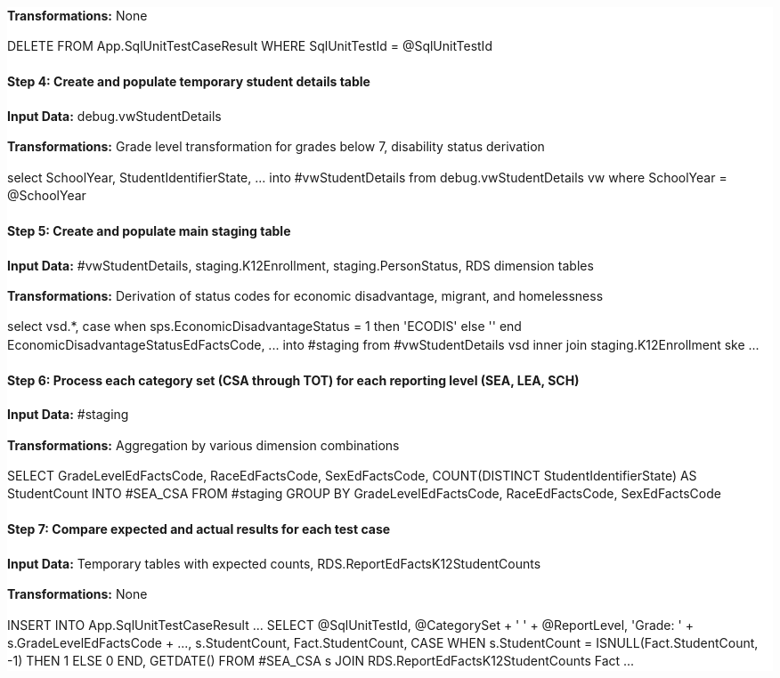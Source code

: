 **Transformations:** None

DELETE FROM App.SqlUnitTestCaseResult WHERE SqlUnitTestId = @SqlUnitTestId

#### Step 4: Create and populate temporary student details table

**Input Data:** debug.vwStudentDetails

**Transformations:** Grade level transformation for grades below 7, disability status derivation

select SchoolYear, StudentIdentifierState, ... into #vwStudentDetails from debug.vwStudentDetails vw where SchoolYear = @SchoolYear

#### Step 5: Create and populate main staging table

**Input Data:** #vwStudentDetails, staging.K12Enrollment, staging.PersonStatus, RDS dimension tables

**Transformations:** Derivation of status codes for economic disadvantage, migrant, and homelessness

select vsd.\*, case when sps.EconomicDisadvantageStatus = 1 then 'ECODIS' else '' end EconomicDisadvantageStatusEdFactsCode, ... into #staging from #vwStudentDetails vsd inner join staging.K12Enrollment ske ...

#### Step 6: Process each category set (CSA through TOT) for each reporting level (SEA, LEA, SCH)

**Input Data:** #staging

**Transformations:** Aggregation by various dimension combinations

SELECT GradeLevelEdFactsCode, RaceEdFactsCode, SexEdFactsCode, COUNT(DISTINCT StudentIdentifierState) AS StudentCount INTO #SEA\_CSA FROM #staging GROUP BY GradeLevelEdFactsCode, RaceEdFactsCode, SexEdFactsCode

#### Step 7: Compare expected and actual results for each test case

**Input Data:** Temporary tables with expected counts, RDS.ReportEdFactsK12StudentCounts

**Transformations:** None

INSERT INTO App.SqlUnitTestCaseResult ... SELECT @SqlUnitTestId, @CategorySet + ' ' + @ReportLevel, 'Grade: ' + s.GradeLevelEdFactsCode + ..., s.StudentCount, Fact.StudentCount, CASE WHEN s.StudentCount = ISNULL(Fact.StudentCount, -1) THEN 1 ELSE 0 END, GETDATE() FROM #SEA\_CSA s JOIN RDS.ReportEdFactsK12StudentCounts Fact ...
